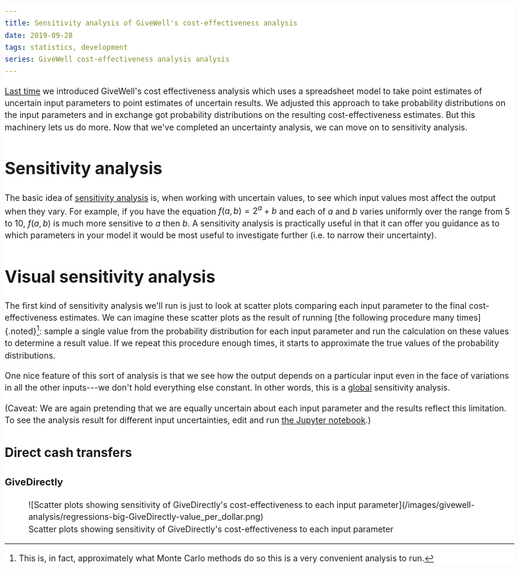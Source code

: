 ```yaml
---
title: Sensitivity analysis of GiveWell's cost-effectiveness analysis
date: 2019-09-28
tags: statistics, development
series: GiveWell cost-effectiveness analysis analysis
---
```


[Last time](/posts/uncertainty-analysis-of-givewell-cea/) we introduced GiveWell's cost effectiveness analysis which uses a spreadsheet model to take point estimates of uncertain input parameters to point estimates of uncertain results. We adjusted this approach to take probability distributions on the input parameters and in exchange got probability distributions on the resulting cost-effectiveness estimates. But this machinery lets us do more. Now that we've completed an uncertainty analysis, we can move on to sensitivity analysis.

# Sensitivity analysis

The basic idea of [sensitivity analysis](https://en.wikipedia.org/wiki/Sensitivity_analysis) is, when working with uncertain values, to see which input values most affect the output when they vary. For example, if you have the equation $f(a, b) = 2^a + b$ and each of $a$ and $b$ varies uniformly over the range from 5 to 10, $f(a, b)$ is much more sensitive to $a$ then $b$. A sensitivity analysis is practically useful in that it can offer you guidance as to which parameters in your model it would be most useful to investigate further (i.e. to narrow their uncertainty).

# Visual sensitivity analysis

The first kind of sensitivity analysis we'll run is just to look at scatter plots comparing each input parameter to the final cost-effectiveness estimates. We can imagine these scatter plots as the result of running [the following procedure many times]{.noted}[^monte-carlo]: sample a single value from the probability distribution for each input parameter and run the calculation on these values to determine a result value. If we repeat this procedure enough times, it starts to approximate the true values of the probability distributions. 

One nice feature of this sort of analysis is that we see how the output depends on a particular input even in the face of variations in all the other inputs---we don't hold everything else constant. In other words, this is a [global](https://en.wikipedia.org/wiki/Sensitivity_analysis#Local_methods) sensitivity analysis.

(Caveat: We are again pretending that we are equally uncertain about each input parameter and the results reflect this limitation. To see the analysis result for different input uncertainties, edit and run [the Jupyter notebook](https://colab.research.google.com/drive/1TCXBi7lF69Xaaygub5HGD6-Rb6qE924e#sandboxMode=true).)

## Direct cash transfers

### GiveDirectly

<figure class="natural-fig">
![Scatter plots showing sensitivity of GiveDirectly's cost-effectiveness to each input parameter](/images/givewell-analysis/regressions-big-GiveDirectly-value_per_dollar.png)
<figcaption>Scatter plots showing sensitivity of GiveDirectly's cost-effectiveness to each input parameter</figcaption>
</figure>


[^monte-carlo]: This is, in fact, approximately what Monte Carlo methods do so this is a very convenient analysis to run.
[^cheat]: I swear I didn't cheat by just picking the results on the scatter plot that match the delta sensitivities!